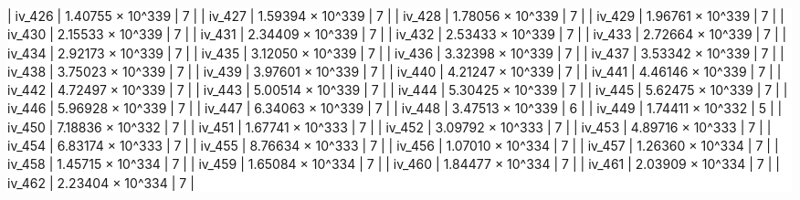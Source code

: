 | iv_426 | 1.40755 × 10^339 | 7 |
| iv_427 | 1.59394 × 10^339 | 7 |
| iv_428 | 1.78056 × 10^339 | 7 |
| iv_429 | 1.96761 × 10^339 | 7 |
| iv_430 | 2.15533 × 10^339 | 7 |
| iv_431 | 2.34409 × 10^339 | 7 |
| iv_432 | 2.53433 × 10^339 | 7 |
| iv_433 | 2.72664 × 10^339 | 7 |
| iv_434 | 2.92173 × 10^339 | 7 |
| iv_435 | 3.12050 × 10^339 | 7 |
| iv_436 | 3.32398 × 10^339 | 7 |
| iv_437 | 3.53342 × 10^339 | 7 |
| iv_438 | 3.75023 × 10^339 | 7 |
| iv_439 | 3.97601 × 10^339 | 7 |
| iv_440 | 4.21247 × 10^339 | 7 |
| iv_441 | 4.46146 × 10^339 | 7 |
| iv_442 | 4.72497 × 10^339 | 7 |
| iv_443 | 5.00514 × 10^339 | 7 |
| iv_444 | 5.30425 × 10^339 | 7 |
| iv_445 | 5.62475 × 10^339 | 7 |
| iv_446 | 5.96928 × 10^339 | 7 |
| iv_447 | 6.34063 × 10^339 | 7 |
| iv_448 | 3.47513 × 10^339 | 6 |
| iv_449 | 1.74411 × 10^332 | 5 |
| iv_450 | 7.18836 × 10^332 | 7 |
| iv_451 | 1.67741 × 10^333 | 7 |
| iv_452 | 3.09792 × 10^333 | 7 |
| iv_453 | 4.89716 × 10^333 | 7 |
| iv_454 | 6.83174 × 10^333 | 7 |
| iv_455 | 8.76634 × 10^333 | 7 |
| iv_456 | 1.07010 × 10^334 | 7 |
| iv_457 | 1.26360 × 10^334 | 7 |
| iv_458 | 1.45715 × 10^334 | 7 |
| iv_459 | 1.65084 × 10^334 | 7 |
| iv_460 | 1.84477 × 10^334 | 7 |
| iv_461 | 2.03909 × 10^334 | 7 |
| iv_462 | 2.23404 × 10^334 | 7 |